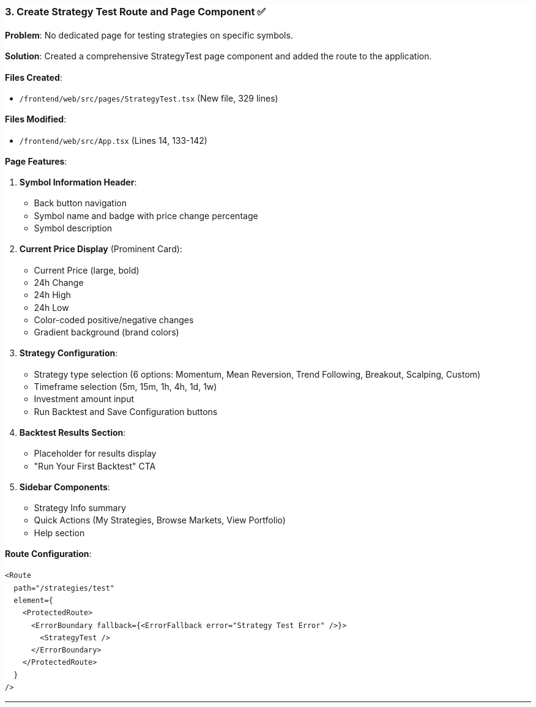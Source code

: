 
### 3. Create Strategy Test Route and Page Component ✅

**Problem**: No dedicated page for testing strategies on specific symbols.

**Solution**: Created a comprehensive StrategyTest page component and added the route to the application.

**Files Created**:
- `/frontend/web/src/pages/StrategyTest.tsx` (New file, 329 lines)

**Files Modified**:
- `/frontend/web/src/App.tsx` (Lines 14, 133-142)

**Page Features**:
1. **Symbol Information Header**:
   - Back button navigation
   - Symbol name and badge with price change percentage
   - Symbol description

2. **Current Price Display** (Prominent Card):
   - Current Price (large, bold)
   - 24h Change
   - 24h High
   - 24h Low
   - Color-coded positive/negative changes
   - Gradient background (brand colors)

3. **Strategy Configuration**:
   - Strategy type selection (6 options: Momentum, Mean Reversion, Trend Following, Breakout, Scalping, Custom)
   - Timeframe selection (5m, 15m, 1h, 4h, 1d, 1w)
   - Investment amount input
   - Run Backtest and Save Configuration buttons

4. **Backtest Results Section**:
   - Placeholder for results display
   - "Run Your First Backtest" CTA

5. **Sidebar Components**:
   - Strategy Info summary
   - Quick Actions (My Strategies, Browse Markets, View Portfolio)
   - Help section

**Route Configuration**:
```tsx
<Route
  path="/strategies/test"
  element={
    <ProtectedRoute>
      <ErrorBoundary fallback={<ErrorFallback error="Strategy Test Error" />}>
        <StrategyTest />
      </ErrorBoundary>
    </ProtectedRoute>
  }
/>
```

---